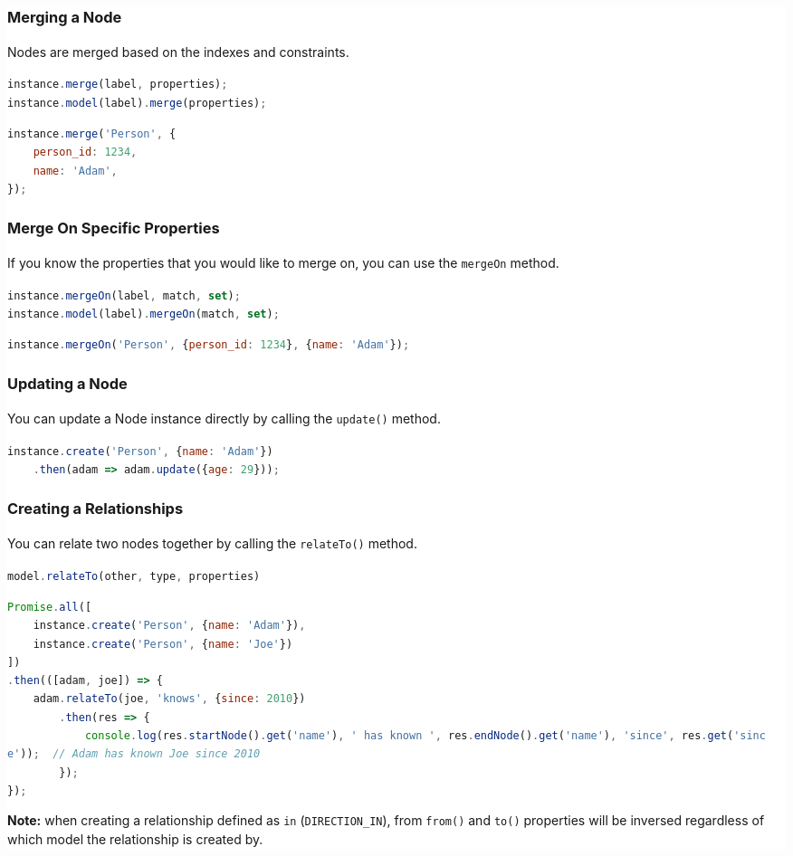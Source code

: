 ### Merging a Node
Nodes are merged based on the indexes and constraints.

```javascript
instance.merge(label, properties);
instance.model(label).merge(properties);
```

```javascript
instance.merge('Person', {
    person_id: 1234,
    name: 'Adam',
});
```

### Merge On Specific Properties
If you know the properties that you would like to merge on, you can use the `mergeOn` method.

```javascript
instance.mergeOn(label, match, set);
instance.model(label).mergeOn(match, set);
```
```javascript
instance.mergeOn('Person', {person_id: 1234}, {name: 'Adam'});
```

### Updating a Node
You can update a Node instance directly by calling the `update()` method.

```javascript
instance.create('Person', {name: 'Adam'})
    .then(adam => adam.update({age: 29}));
```

### Creating a Relationships
You can relate two nodes together by calling the `relateTo()` method.

```javascript
model.relateTo(other, type, properties)
```
```javascript
Promise.all([
    instance.create('Person', {name: 'Adam'}),
    instance.create('Person', {name: 'Joe'})
])
.then(([adam, joe]) => {
    adam.relateTo(joe, 'knows', {since: 2010})
        .then(res => {
            console.log(res.startNode().get('name'), ' has known ', res.endNode().get('name'), 'since', res.get('since'));  // Adam has known Joe since 2010
        });
});
```

**Note:** when creating a relationship defined as `in` (`DIRECTION_IN`), from `from()` and `to()` properties will be inversed regardless of which model the relationship is created by.

